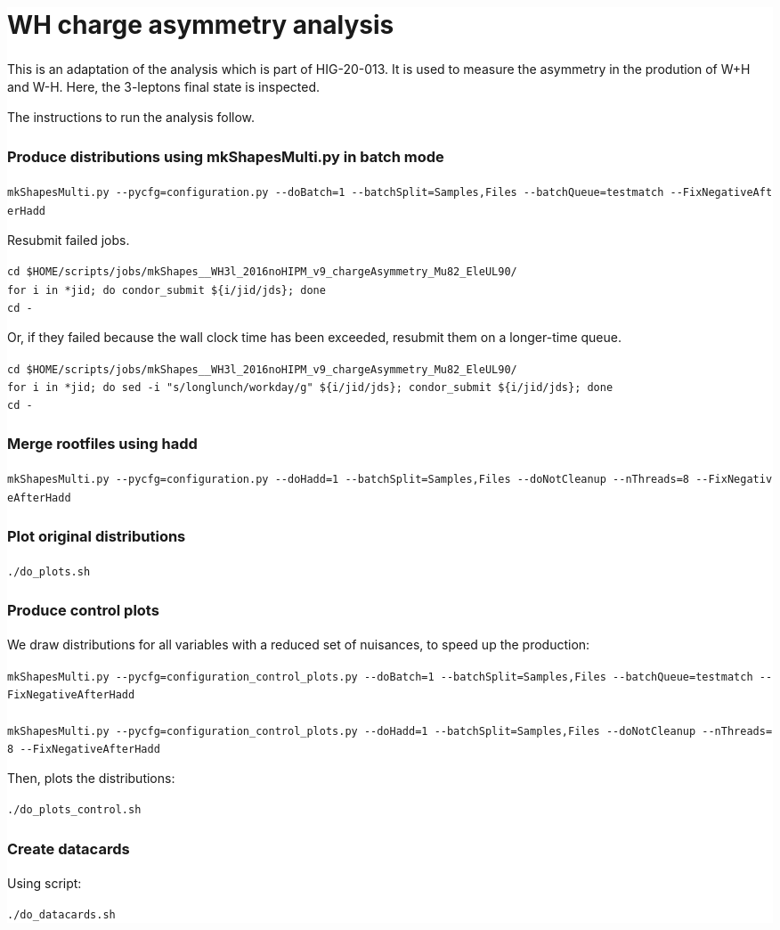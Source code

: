 # WH charge asymmetry analysis

This is an adaptation of the analysis which is part of HIG-20-013. It is used to measure the asymmetry in the prodution of W+H and W-H. Here, the 3-leptons final state is inspected.

The instructions to run the analysis follow.

### Produce distributions using mkShapesMulti.py in batch mode

    mkShapesMulti.py --pycfg=configuration.py --doBatch=1 --batchSplit=Samples,Files --batchQueue=testmatch --FixNegativeAfterHadd

Resubmit failed jobs.

    cd $HOME/scripts/jobs/mkShapes__WH3l_2016noHIPM_v9_chargeAsymmetry_Mu82_EleUL90/
    for i in *jid; do condor_submit ${i/jid/jds}; done
    cd -

Or, if they failed because the wall clock time has been exceeded, resubmit them on a longer-time queue.

    cd $HOME/scripts/jobs/mkShapes__WH3l_2016noHIPM_v9_chargeAsymmetry_Mu82_EleUL90/
    for i in *jid; do sed -i "s/longlunch/workday/g" ${i/jid/jds}; condor_submit ${i/jid/jds}; done
    cd -

### Merge rootfiles using hadd

    mkShapesMulti.py --pycfg=configuration.py --doHadd=1 --batchSplit=Samples,Files --doNotCleanup --nThreads=8 --FixNegativeAfterHadd

### Plot original distributions

    ./do_plots.sh

### Produce control plots

We draw distributions for all variables with a reduced set of nuisances, to speed up the production:

    mkShapesMulti.py --pycfg=configuration_control_plots.py --doBatch=1 --batchSplit=Samples,Files --batchQueue=testmatch --FixNegativeAfterHadd

    mkShapesMulti.py --pycfg=configuration_control_plots.py --doHadd=1 --batchSplit=Samples,Files --doNotCleanup --nThreads=8 --FixNegativeAfterHadd

Then, plots the distributions:

    ./do_plots_control.sh

### Create datacards

Using script:

    ./do_datacards.sh
